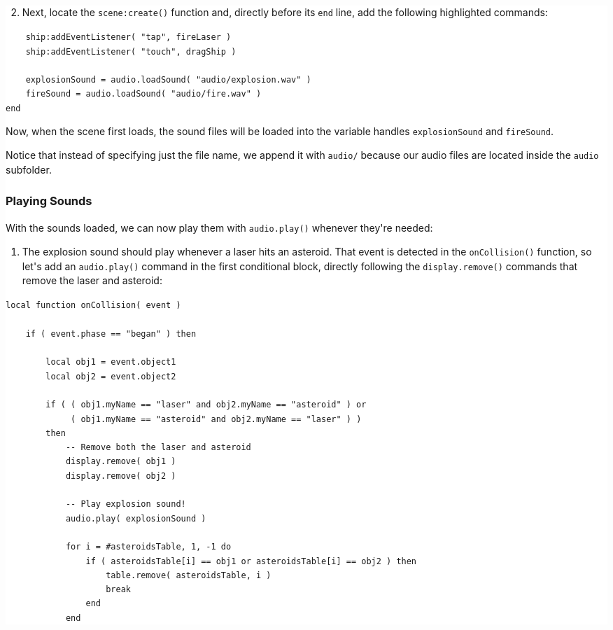 </div>

2. Next, locate the `scene:create()` function and, directly before its `end` line, add the following highlighted commands:

<div class="code-indent">

``````{ brush="lua" gutter="true" first-line="279" highlight="[282,283]" }
	ship:addEventListener( "tap", fireLaser )
	ship:addEventListener( "touch", dragShip )

	explosionSound = audio.loadSound( "audio/explosion.wav" )
	fireSound = audio.loadSound( "audio/fire.wav" )
end
``````

</div>

Now, when the scene first loads, the sound files will be loaded into the variable handles `explosionSound` and `fireSound`.

<div class="docs-tip-outer">
<div class="docs-tip-inner-left">
<div class="fa fa-cog"></div>
</div>
<div class="docs-tip-inner-right">

Notice that instead of specifying just the file name, we append it with `audio/` because our audio files are located inside the `audio` subfolder.

</div>
</div>

### Playing Sounds

With the sounds loaded, we can now play them with `audio.play()` whenever they're needed:

1. The explosion sound should play whenever a laser hits an asteroid. That event is detected in the `onCollision()` function, so let's add an `audio.play()` command in the first conditional block, directly following the `display.remove()` commands that remove the laser and asteroid:

<div class="code-indent">

``````{ brush="lua" gutter="true" first-line="194" highlight="[208,209]" }
local function onCollision( event )

	if ( event.phase == "began" ) then

		local obj1 = event.object1
		local obj2 = event.object2

		if ( ( obj1.myName == "laser" and obj2.myName == "asteroid" ) or
			 ( obj1.myName == "asteroid" and obj2.myName == "laser" ) )
		then
			-- Remove both the laser and asteroid
			display.remove( obj1 )
            display.remove( obj2 )

			-- Play explosion sound!
			audio.play( explosionSound )

			for i = #asteroidsTable, 1, -1 do
				if ( asteroidsTable[i] == obj1 or asteroidsTable[i] == obj2 ) then
					table.remove( asteroidsTable, i )
					break
				end
			end
``````
